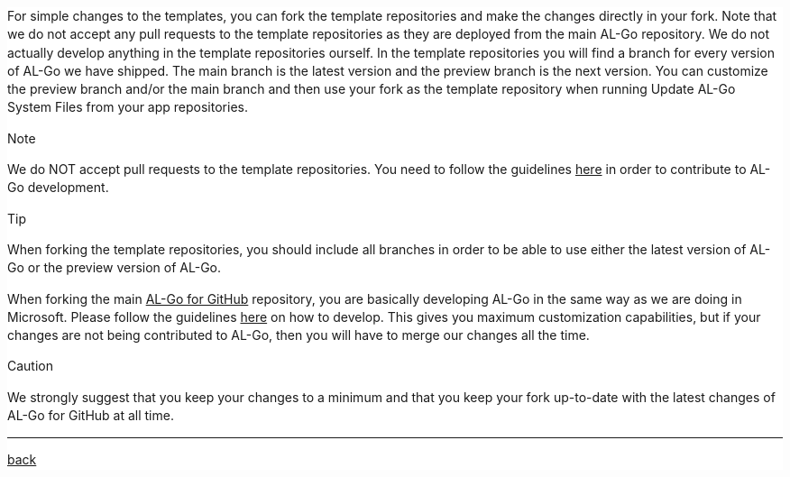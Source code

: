 For simple changes to the templates, you can fork the template repositories and make the changes directly in your fork. Note that we do not accept any pull requests to the template repositories as they are deployed from the main AL-Go repository. We do not actually develop anything in the template repositories ourself. In the template repositories you will find a branch for every version of AL-Go we have shipped. The main branch is the latest version and the preview branch is the next version. You can customize the preview branch and/or the main branch and then use your fork as the template repository when running Update AL-Go System Files from your app repositories.

> [!NOTE]
> We do NOT accept pull requests to the template repositories. You need to follow the guidelines [here](Contribute.md) in order to contribute to AL-Go development.

> [!TIP]
> When forking the template repositories, you should include all branches in order to be able to use either the latest version of AL-Go or the preview version of AL-Go.

When forking the main [AL-Go for GitHub](https://github.com/microsoft/AL-Go) repository, you are basically developing AL-Go in the same way as we are doing in Microsoft. Please follow the guidelines [here](Contribute.md) on how to develop. This gives you maximum customization capabilities, but if your changes are not being contributed to AL-Go, then you will have to merge our changes all the time.

> [!CAUTION]
> We strongly suggest that you keep your changes to a minimum and that you keep your fork up-to-date with the latest changes of AL-Go for GitHub at all time.

______________________________________________________________________

[back](../README.md)
